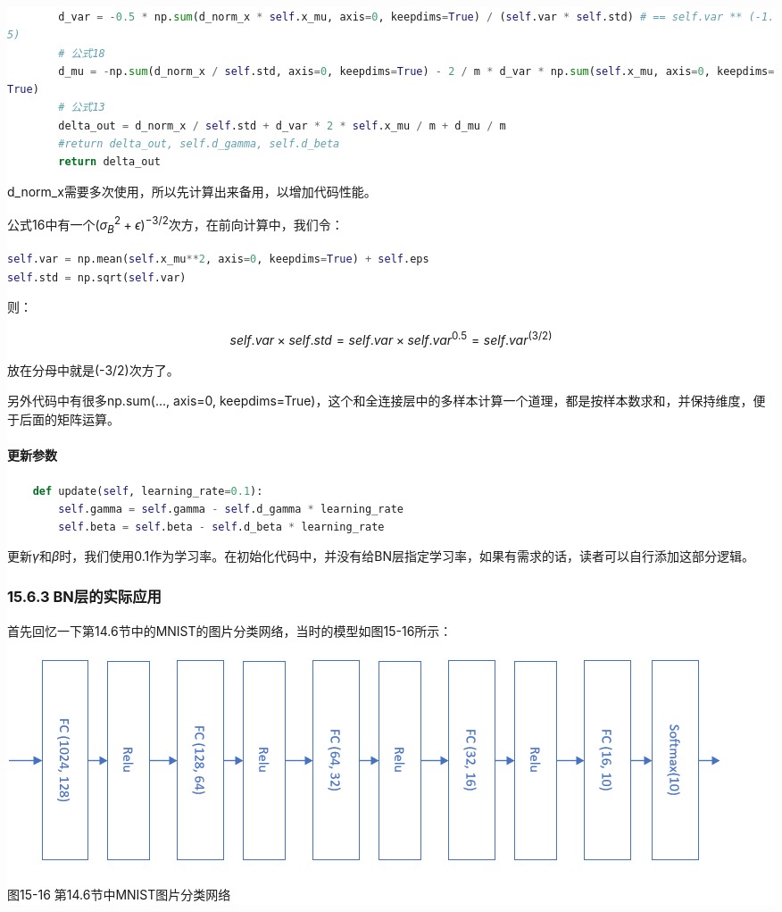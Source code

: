 ```Python
        d_var = -0.5 * np.sum(d_norm_x * self.x_mu, axis=0, keepdims=True) / (self.var * self.std) # == self.var ** (-1.5)
        # 公式18
        d_mu = -np.sum(d_norm_x / self.std, axis=0, keepdims=True) - 2 / m * d_var * np.sum(self.x_mu, axis=0, keepdims=True)
        # 公式13
        delta_out = d_norm_x / self.std + d_var * 2 * self.x_mu / m + d_mu / m
        #return delta_out, self.d_gamma, self.d_beta
        return delta_out
```

d_norm_x需要多次使用，所以先计算出来备用，以增加代码性能。

公式16中有一个$(\sigma^2_B + \epsilon)^{-3/2}$次方，在前向计算中，我们令：
```Python
self.var = np.mean(self.x_mu**2, axis=0, keepdims=True) + self.eps
self.std = np.sqrt(self.var)
```
则：

$$self.var \times self.std = self.var \times self.var^{0.5}=self.var^{(3/2)}$$

放在分母中就是(-3/2)次方了。

另外代码中有很多np.sum(..., axis=0, keepdims=True)，这个和全连接层中的多样本计算一个道理，都是按样本数求和，并保持维度，便于后面的矩阵运算。

#### 更新参数
```Python
    def update(self, learning_rate=0.1):
        self.gamma = self.gamma - self.d_gamma * learning_rate
        self.beta = self.beta - self.d_beta * learning_rate
```
更新$\gamma$和$\beta$时，我们使用0.1作为学习率。在初始化代码中，并没有给BN层指定学习率，如果有需求的话，读者可以自行添加这部分逻辑。

### 15.6.3 BN层的实际应用

首先回忆一下第14.6节中的MNIST的图片分类网络，当时的模型如图15-16所示：

<img src="../Images/14/mnist_net.png" />

图15-16 第14.6节中MNIST图片分类网络
